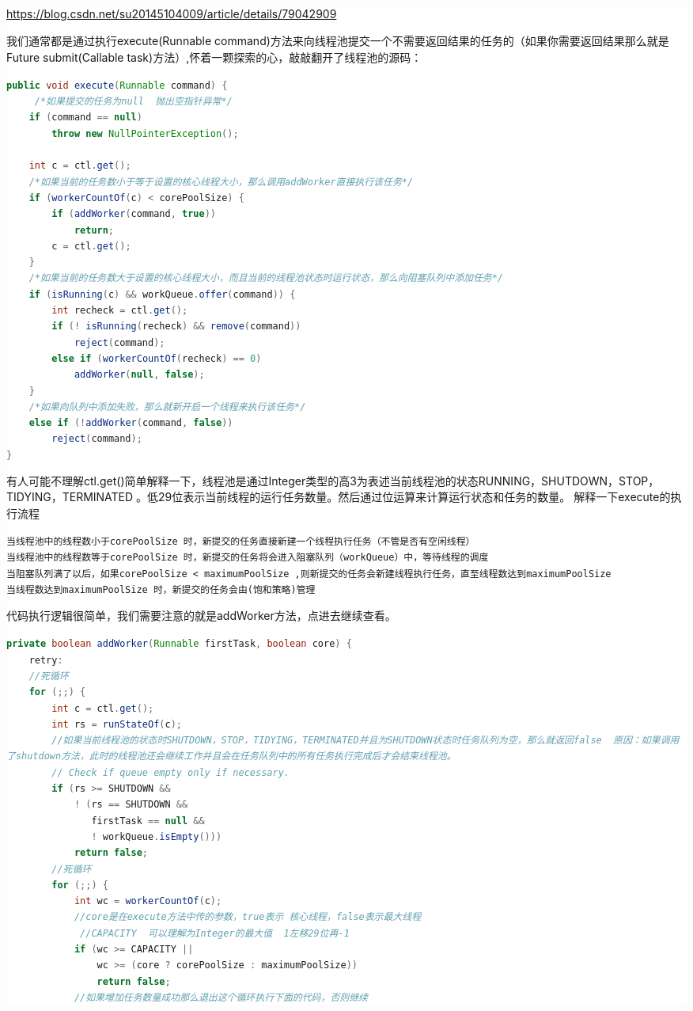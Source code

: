 https://blog.csdn.net/su20145104009/article/details/79042909

我们通常都是通过执行execute(Runnable command)方法来向线程池提交一个不需要返回结果的任务的（如果你需要返回结果那么就是 <T> Future<T> submit(Callable<T> task)方法）,怀着一颗探索的心，敲敲翻开了线程池的源码：

```java
public void execute(Runnable command) {
     /*如果提交的任务为null  抛出空指针异常*/
    if (command == null)
        throw new NullPointerException();

    int c = ctl.get();
    /*如果当前的任务数小于等于设置的核心线程大小，那么调用addWorker直接执行该任务*/
    if (workerCountOf(c) < corePoolSize) {
        if (addWorker(command, true))
            return;
        c = ctl.get();
    }
    /*如果当前的任务数大于设置的核心线程大小，而且当前的线程池状态时运行状态，那么向阻塞队列中添加任务*/
    if (isRunning(c) && workQueue.offer(command)) {
        int recheck = ctl.get();
        if (! isRunning(recheck) && remove(command))
            reject(command);
        else if (workerCountOf(recheck) == 0)
            addWorker(null, false);
    }
    /*如果向队列中添加失败，那么就新开启一个线程来执行该任务*/
    else if (!addWorker(command, false))
        reject(command);
}
```
有人可能不理解ctl.get()简单解释一下，线程池是通过Integer类型的高3为表述当前线程池的状态RUNNING，SHUTDOWN，STOP，TIDYING，TERMINATED 。低29位表示当前线程的运行任务数量。然后通过位运算来计算运行状态和任务的数量。
解释一下execute的执行流程
```
当线程池中的线程数小于corePoolSize 时，新提交的任务直接新建一个线程执行任务（不管是否有空闲线程）
当线程池中的线程数等于corePoolSize 时，新提交的任务将会进入阻塞队列（workQueue）中，等待线程的调度
当阻塞队列满了以后，如果corePoolSize < maximumPoolSize ,则新提交的任务会新建线程执行任务，直至线程数达到maximumPoolSize
当线程数达到maximumPoolSize 时，新提交的任务会由(饱和策略)管理
```
代码执行逻辑很简单，我们需要注意的就是addWorker方法，点进去继续查看。
``` java
private boolean addWorker(Runnable firstTask, boolean core) {
    retry:
    //死循环
    for (;;) {
        int c = ctl.get();
        int rs = runStateOf(c);
        //如果当前线程池的状态时SHUTDOWN，STOP，TIDYING，TERMINATED并且为SHUTDOWN状态时任务队列为空，那么就返回false  原因：如果调用了shutdown方法，此时的线程池还会继续工作并且会在任务队列中的所有任务执行完成后才会结束线程池。
        // Check if queue empty only if necessary.
        if (rs >= SHUTDOWN &&
            ! (rs == SHUTDOWN &&
               firstTask == null &&
               ! workQueue.isEmpty()))
            return false;
        //死循环
        for (;;) {
            int wc = workerCountOf(c);
            //core是在execute方法中传的参数，true表示 核心线程，false表示最大线程
             //CAPACITY  可以理解为Integer的最大值  1左移29位再-1
            if (wc >= CAPACITY ||
                wc >= (core ? corePoolSize : maximumPoolSize))
                return false;
            //如果增加任务数量成功那么退出这个循环执行下面的代码，否则继续    
```
